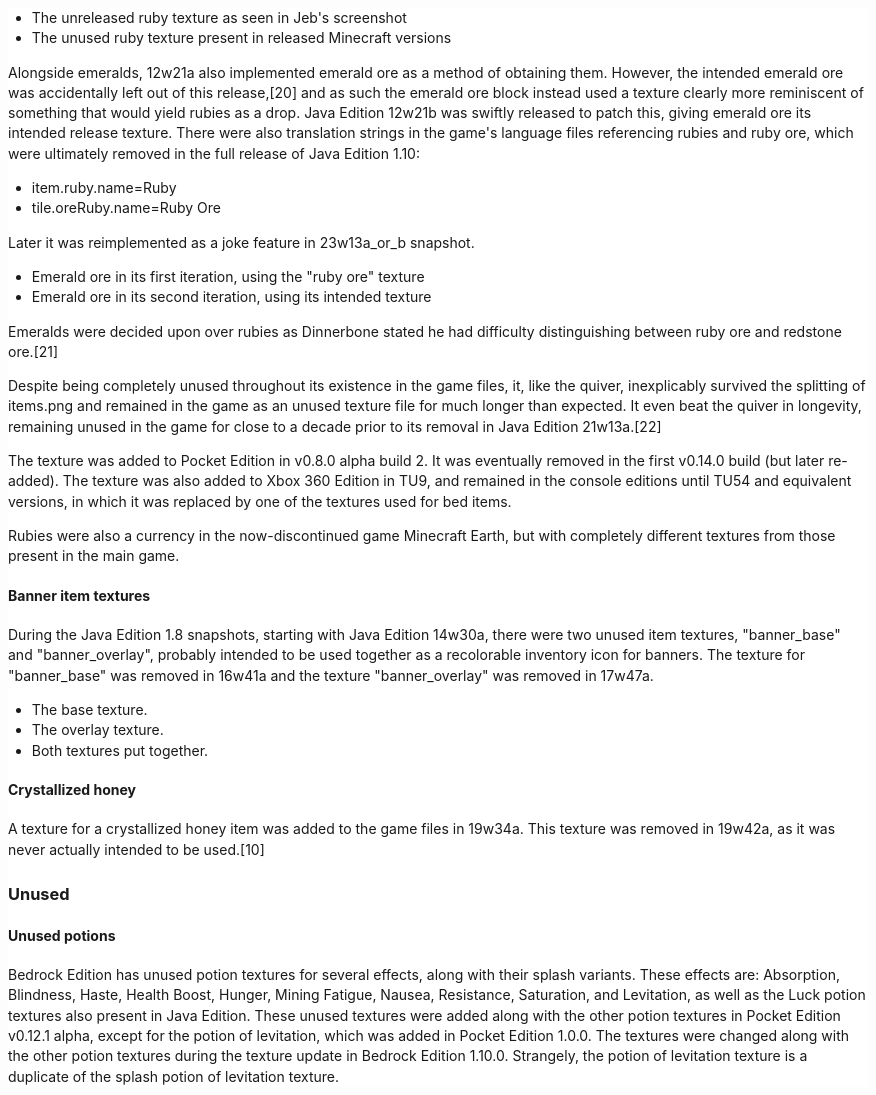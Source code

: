 - The unreleased ruby texture as seen in Jeb's screenshot
- The unused ruby texture present in released Minecraft versions

Alongside emeralds, 12w21a also implemented emerald ore as a method of obtaining them. However, the intended emerald ore was accidentally left out of this release,[20] and as such the emerald ore block instead used a texture clearly more reminiscent of something that would yield rubies as a drop. Java Edition 12w21b was swiftly released to patch this, giving emerald ore its intended release texture. There were also translation strings in the game's language files referencing rubies and ruby ore, which were ultimately removed in the full release of Java Edition 1.10:

- item.ruby.name=Ruby
- tile.oreRuby.name=Ruby Ore


Later it was reimplemented as a joke feature in 23w13a_or_b snapshot.  
- Emerald ore in its first iteration, using the "ruby ore" texture
- Emerald ore in its second iteration, using its intended texture

Emeralds were decided upon over rubies as Dinnerbone stated he had difficulty distinguishing between ruby ore and redstone ore.[21]

Despite being completely unused throughout its existence in the game files, it, like the quiver, inexplicably survived the splitting of items.png and remained in the game as an unused texture file for much longer than expected. It even beat the quiver in longevity, remaining unused in the game for close to a decade prior to its removal in Java Edition 21w13a.[22]

The texture was added to Pocket Edition in v0.8.0 alpha build 2. It was eventually removed in the first v0.14.0 build (but later re-added). The texture was also added to Xbox 360 Edition in TU9, and remained in the console editions until TU54 and equivalent versions, in which it was replaced by one of the textures used for bed items.

Rubies were also a currency in the now-discontinued game Minecraft Earth, but with completely different textures from those present in the main game.


#### Banner item textures
During the Java Edition 1.8 snapshots, starting with Java Edition 14w30a, there were two unused item textures, "banner_base" and "banner_overlay", probably intended to be used together as a recolorable inventory icon for banners. The texture for "banner_base" was removed in 16w41a and the texture "banner_overlay" was removed in 17w47a.

- The base texture.
- The overlay texture.
- Both textures put together.


#### Crystallized honey
A texture for a crystallized honey item was added to the game files in 19w34a. This texture was removed in 19w42a, as it was never actually intended to be used.[10]






### Unused
#### Unused potions
Bedrock Edition has unused potion textures for several effects, along with their splash variants. These effects are: Absorption, Blindness, Haste, Health Boost, Hunger, Mining Fatigue, Nausea, Resistance, Saturation, and Levitation, as well as the Luck potion textures also present in Java Edition. These unused textures were added along with the other potion textures in Pocket Edition v0.12.1 alpha, except for the potion of levitation, which was added in Pocket Edition 1.0.0. The textures were changed along with the other potion textures during the texture update in Bedrock Edition 1.10.0. Strangely, the potion of levitation texture is a duplicate of the splash potion of levitation texture.
